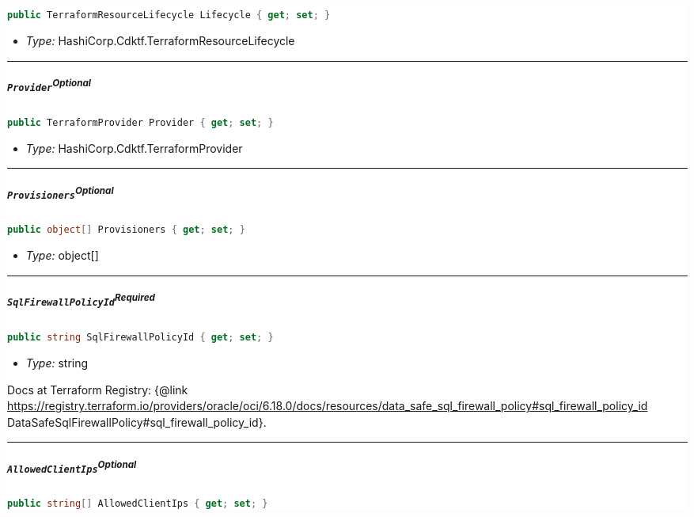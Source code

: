 ```csharp
public TerraformResourceLifecycle Lifecycle { get; set; }
```

- *Type:* HashiCorp.Cdktf.TerraformResourceLifecycle

---

##### `Provider`<sup>Optional</sup> <a name="Provider" id="rhizo-co-terraform-provider-oci.dataSafeSqlFirewallPolicy.DataSafeSqlFirewallPolicyConfig.property.provider"></a>

```csharp
public TerraformProvider Provider { get; set; }
```

- *Type:* HashiCorp.Cdktf.TerraformProvider

---

##### `Provisioners`<sup>Optional</sup> <a name="Provisioners" id="rhizo-co-terraform-provider-oci.dataSafeSqlFirewallPolicy.DataSafeSqlFirewallPolicyConfig.property.provisioners"></a>

```csharp
public object[] Provisioners { get; set; }
```

- *Type:* object[]

---

##### `SqlFirewallPolicyId`<sup>Required</sup> <a name="SqlFirewallPolicyId" id="rhizo-co-terraform-provider-oci.dataSafeSqlFirewallPolicy.DataSafeSqlFirewallPolicyConfig.property.sqlFirewallPolicyId"></a>

```csharp
public string SqlFirewallPolicyId { get; set; }
```

- *Type:* string

Docs at Terraform Registry: {@link https://registry.terraform.io/providers/oracle/oci/6.18.0/docs/resources/data_safe_sql_firewall_policy#sql_firewall_policy_id DataSafeSqlFirewallPolicy#sql_firewall_policy_id}.

---

##### `AllowedClientIps`<sup>Optional</sup> <a name="AllowedClientIps" id="rhizo-co-terraform-provider-oci.dataSafeSqlFirewallPolicy.DataSafeSqlFirewallPolicyConfig.property.allowedClientIps"></a>

```csharp
public string[] AllowedClientIps { get; set; }
```
